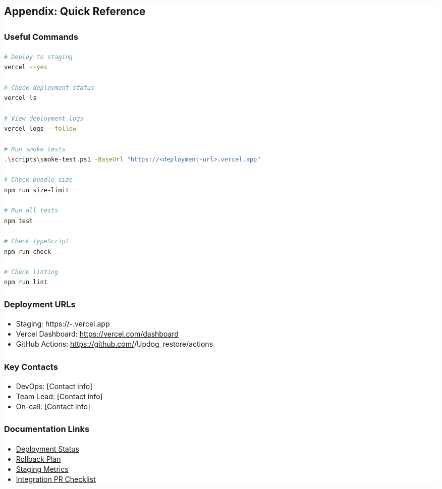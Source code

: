 ## Appendix: Quick Reference

### Useful Commands
```bash
# Deploy to staging
vercel --yes

# Check deployment status
vercel ls

# View deployment logs
vercel logs --follow

# Run smoke tests
.\scripts\smoke-test.ps1 -BaseUrl "https://<deployment-url>.vercel.app"

# Check bundle size
npm run size-limit

# Run all tests
npm test

# Check TypeScript
npm run check

# Check linting
npm run lint
```

### Deployment URLs
- Staging: https://<project-name>-<hash>.vercel.app
- Vercel Dashboard: https://vercel.com/dashboard
- GitHub Actions: https://github.com/<org>/Updog_restore/actions

### Key Contacts
- DevOps: [Contact info]
- Team Lead: [Contact info]
- On-call: [Contact info]

### Documentation Links
- [Deployment Status](./CODEX-FIXES-DEPLOYMENT-STATUS.md)
- [Rollback Plan](./ROLLBACK_PLAN.md)
- [Staging Metrics](./STAGING_METRICS.md)
- [Integration PR Checklist](../INTEGRATION_PR_CHECKLIST.md)
